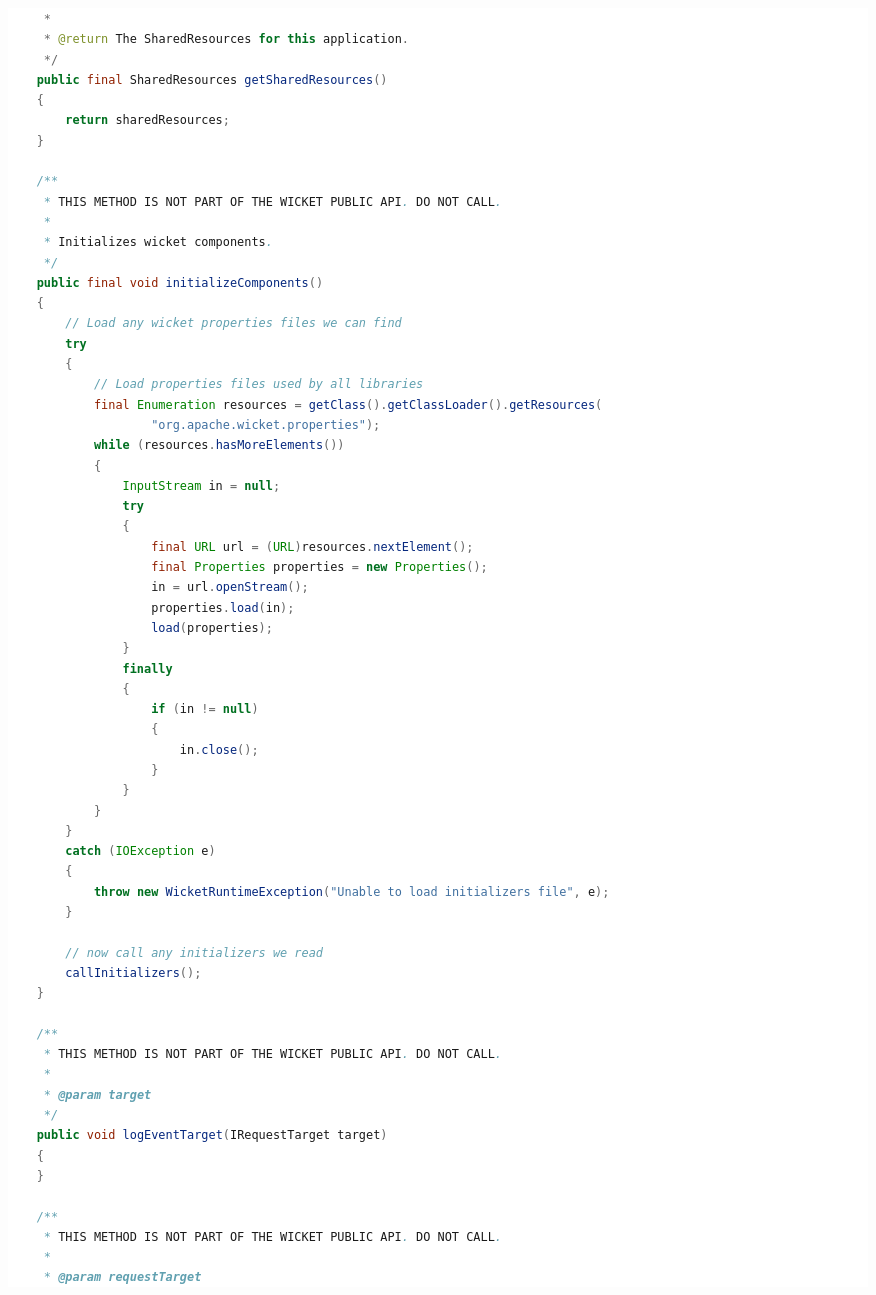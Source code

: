 ```java
	 * 
	 * @return The SharedResources for this application.
	 */
	public final SharedResources getSharedResources()
	{
		return sharedResources;
	}

	/**
	 * THIS METHOD IS NOT PART OF THE WICKET PUBLIC API. DO NOT CALL.
	 * 
	 * Initializes wicket components.
	 */
	public final void initializeComponents()
	{
		// Load any wicket properties files we can find
		try
		{
			// Load properties files used by all libraries
			final Enumeration resources = getClass().getClassLoader().getResources(
					"org.apache.wicket.properties");
			while (resources.hasMoreElements())
			{
				InputStream in = null;
				try
				{
					final URL url = (URL)resources.nextElement();
					final Properties properties = new Properties();
					in = url.openStream();
					properties.load(in);
					load(properties);
				}
				finally
				{
					if (in != null)
					{
						in.close();
					}
				}
			}
		}
		catch (IOException e)
		{
			throw new WicketRuntimeException("Unable to load initializers file", e);
		}

		// now call any initializers we read
		callInitializers();
	}

	/**
	 * THIS METHOD IS NOT PART OF THE WICKET PUBLIC API. DO NOT CALL.
	 * 
	 * @param target
	 */
	public void logEventTarget(IRequestTarget target)
	{
	}

	/**
	 * THIS METHOD IS NOT PART OF THE WICKET PUBLIC API. DO NOT CALL.
	 * 
	 * @param requestTarget
```